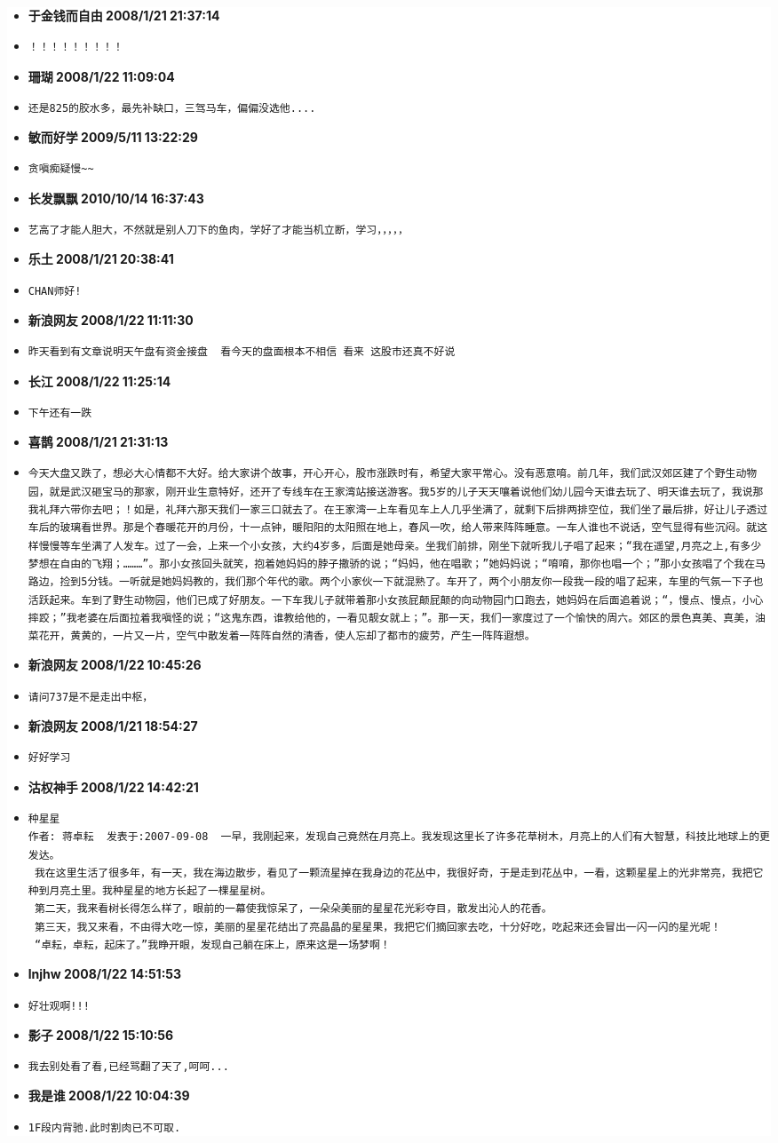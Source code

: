 - **于金钱而自由 2008/1/21 21:37:14**
- ```
  ！！！！！！！！！
  ```
- **珊瑚 2008/1/22 11:09:04**
- ```
  还是825的胶水多，最先补缺口，三驾马车，偏偏没选他....
  ```
- **敏而好学 2009/5/11 13:22:29**
- ```
  贪嗔痴疑慢~~
  ```
- **长发飘飘 2010/10/14 16:37:43**
- ```
  艺高了才能人胆大，不然就是别人刀下的鱼肉，学好了才能当机立断，学习，，，，，
  ```
- **乐土 2008/1/21 20:38:41**
- ```
  CHAN师好!
  ```
- **新浪网友 2008/1/22 11:11:30**
- ```
  昨天看到有文章说明天午盘有资金接盘  看今天的盘面根本不相信 看来 这股市还真不好说
  ```
- **长江 2008/1/22 11:25:14**
- ```
  下午还有一跌
  ```
- **喜鹊 2008/1/21 21:31:13**
- ```
  今天大盘又跌了，想必大心情都不大好。给大家讲个故事，开心开心，股市涨跌时有，希望大家平常心。没有恶意唷。前几年，我们武汉郊区建了个野生动物园，就是武汉砸宝马的那家，刚开业生意特好，还开了专线车在王家湾站接送游客。我5岁的儿子天天嚷着说他们幼儿园今天谁去玩了、明天谁去玩了，我说那我礼拜六带你去吧；！如是，礼拜六那天我们一家三口就去了。在王家湾一上车看见车上人几乎坐满了，就剩下后排两排空位，我们坐了最后排，好让儿子透过车后的玻璃看世界。那是个春暖花开的月份，十一点钟，暖阳阳的太阳照在地上，春风一吹，给人带来阵阵睡意。一车人谁也不说话，空气显得有些沉闷。就这样慢慢等车坐满了人发车。过了一会，上来一个小女孩，大约4岁多，后面是她母亲。坐我们前排，刚坐下就听我儿子唱了起来；“我在遥望,月亮之上,有多少梦想在自由的飞翔；………”。那小女孩回头就笑，抱着她妈妈的脖子撒骄的说；“妈妈，他在唱歌；”她妈妈说；“唷唷，那你也唱一个；”那小女孩唱了个我在马路边，捡到5分钱。一听就是她妈妈教的，我们那个年代的歌。两个小家伙一下就混熟了。车开了，两个小朋友你一段我一段的唱了起来，车里的气氛一下子也活跃起来。车到了野生动物园，他们已成了好朋友。一下车我儿子就带着那小女孩屁颠屁颠的向动物园门口跑去，她妈妈在后面追着说；“，慢点、慢点，小心摔跤；”我老婆在后面拉着我嗔怪的说；“这鬼东西，谁教给他的，一看见靓女就上；”。那一天，我们一家度过了一个愉快的周六。郊区的景色真美、真美，油菜花开，黄黄的，一片又一片，空气中散发着一阵阵自然的清香，使人忘却了都市的疲劳，产生一阵阵遐想。
  ```
- **新浪网友 2008/1/22 10:45:26**
- ```
  请问737是不是走出中枢，
  ```
- **新浪网友 2008/1/21 18:54:27**
- ```
  好好学习
  ```
- **沽权神手 2008/1/22 14:42:21**
- ```
  种星星 
  作者: 蒋卓耘  发表于:2007-09-08  一早，我刚起来，发现自己竟然在月亮上。我发现这里长了许多花草树木，月亮上的人们有大智慧，科技比地球上的更发达。
   我在这里生活了很多年，有一天，我在海边散步，看见了一颗流星掉在我身边的花丛中，我很好奇，于是走到花丛中，一看，这颗星星上的光非常亮，我把它种到月亮土里。我种星星的地方长起了一棵星星树。
   第二天，我来看树长得怎么样了，眼前的一幕使我惊呆了，一朵朵美丽的星星花光彩夺目，散发出沁人的花香。
   第三天，我又来看，不由得大吃一惊，美丽的星星花结出了亮晶晶的星星果，我把它们摘回家去吃，十分好吃，吃起来还会冒出一闪一闪的星光呢！
   “卓耘，卓耘，起床了。”我睁开眼，发现自己躺在床上，原来这是一场梦啊！
  ```
- **lnjhw 2008/1/22 14:51:53**
- ```
  好壮观啊!!!
  ```
- **影子 2008/1/22 15:10:56**
- ```
  我去别处看了看,已经骂翻了天了,呵呵...
  ```
- **我是谁 2008/1/22 10:04:39**
- ```
  1F段内背驰.此时割肉已不可取.
  ```
